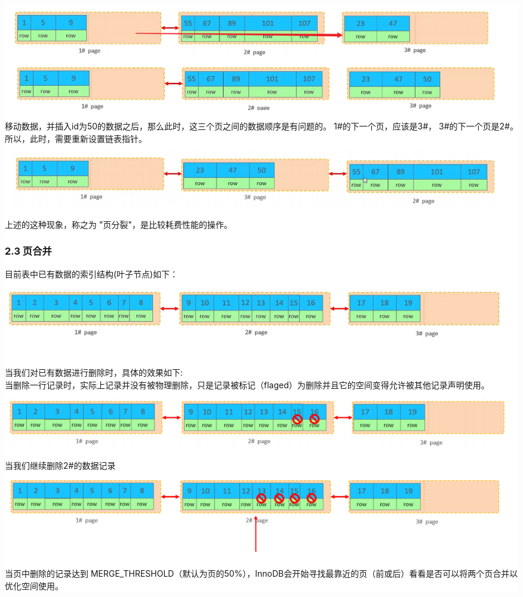 ![](images/154.png)  
移动数据，并插入id为50的数据之后，那么此时，这三个页之间的数据顺序是有问题的。 1#的下一个页，应该是3#， 3#的下一个页是2#。 所以，此时，需要重新设置链表指针。  
![](images/155.png)  
上述的这种现象，称之为 "页分裂"，是比较耗费性能的操作。

### 2.3 页合并
目前表中已有数据的索引结构(叶子节点)如下：  
![](images/156.png)

当我们对已有数据进行删除时，具体的效果如下:  
当删除一行记录时，实际上记录并没有被物理删除，只是记录被标记（flaged）为删除并且它的空间变得允许被其他记录声明使用。  
![](images/157.png)  
当我们继续删除2#的数据记录  
![](images/158.png)  
当页中删除的记录达到 MERGE_THRESHOLD（默认为页的50%），InnoDB会开始寻找最靠近的页（前或后）看看是否可以将两个页合并以优化空间使用。  
